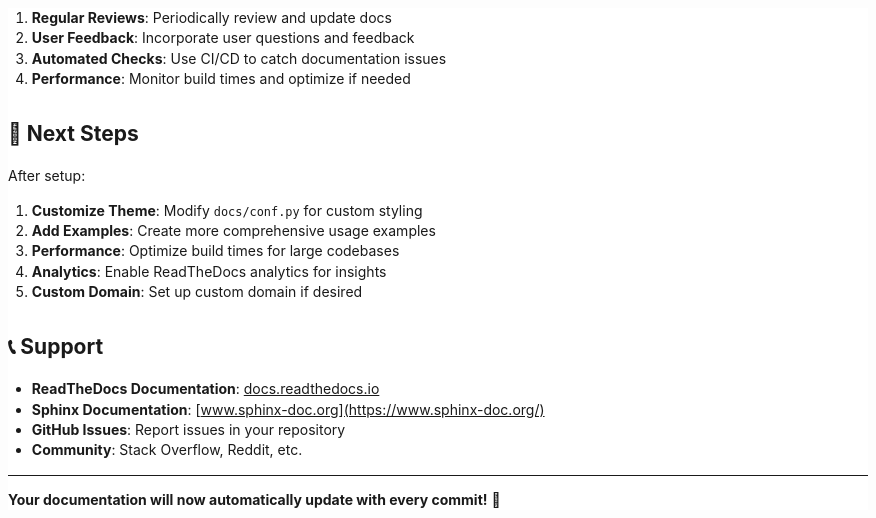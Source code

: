 1. **Regular Reviews**: Periodically review and update docs
2. **User Feedback**: Incorporate user questions and feedback
3. **Automated Checks**: Use CI/CD to catch documentation issues
4. **Performance**: Monitor build times and optimize if needed

## 🎯 Next Steps

After setup:

1. **Customize Theme**: Modify `docs/conf.py` for custom styling
2. **Add Examples**: Create more comprehensive usage examples
3. **Performance**: Optimize build times for large codebases
4. **Analytics**: Enable ReadTheDocs analytics for insights
5. **Custom Domain**: Set up custom domain if desired

## 📞 Support

- **ReadTheDocs Documentation**: [docs.readthedocs.io](https://docs.readthedocs.io/)
- **Sphinx Documentation**: [www.sphinx-doc.org](https://www.sphinx-doc.org/)
- **GitHub Issues**: Report issues in your repository
- **Community**: Stack Overflow, Reddit, etc.

---

**Your documentation will now automatically update with every commit!** 🎉
